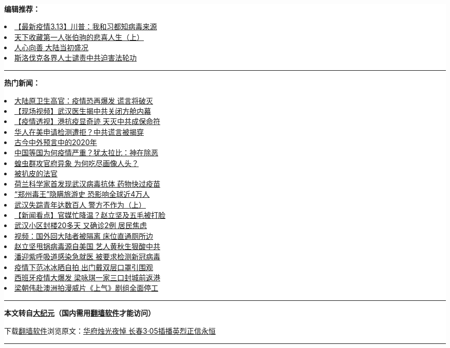 
<strong>编辑推荐：</strong>
<li><a href="/gb/20/3/12/n11936755.md#1">【最新疫情3.13】川普：我和习都知病毒来源</a></li>
<li><a href="/gb/18/1/4/n10023278.md#1" target="_blank">天下收藏第一人张伯驹的悲喜人生（上）</a></li><li><a href="/gb/15/7/17/n4482910.md?dfh#1" target="_blank">人心向善 大陆当初盛况</a></li><li><a href="/gb/20/3/10/n11929991.md#1" target="_blank">斯洛伐克各界人士谴责中共迫害法轮功</a></li>
<hr>

<strong>热门新闻：</strong>
<li><a href="/gb/20/3/15/n11942229.md#1">大陆原卫生高官：疫情恐再爆发 谎言将破灭</a></li>
<li><a href="/gb/20/3/16/n11943071.md#1">【现场视频】武汉医生揭中共关闭方舱内幕</a></li>
<li><a href="/gb/20/3/15/n11942593.md#1">【疫情透视】港抗疫显奇迹 天灭中共成保命符</a></li>
<li><a href="/gb/20/3/15/n11942723.md#1">华人在美申请检测遭拒？中共谎言被揭穿</a></li>
<li><a href="/gb/20/2/18/n11877949.md#1">古今中外预言中的2020年</a></li>
<li><a href="/gb/20/3/9/n11926997.md#1">中国等国为何疫情严重？犹太拉比：神在除恶</a></li>
<li><a href="/gb/20/2/29/n11905232.md#1">蝗虫群攻官府异象 为何吃尽画像人头？</a></li>
<li><a href="/gb/20/3/9/n11925830.md#1">被扒皮的法官</a></li>
<li><a href="/gb/20/3/14/n11940920.md#1">荷兰科学家首发现武汉病毒抗体 药物快过疫苗</a></li>
<li><a href="/gb/20/3/14/n11940024.md#1">“郑州毒王”隐瞒旅游史 恐影响全球近4万人</a></li>
<li><a href="/gb/20/3/14/n11939304.md#1">武汉失踪青年达数百人 警方不作为（上）</a></li>
<li><a href="/gb/20/3/16/n11945071.md#1">【新闻看点】官媒忙降温？赵立坚及五毛被打脸</a></li>
<li><a href="/gb/20/3/16/n11945347.md#1">武汉小区封楼20多天 又确诊2例 居民焦虑</a></li>
<li><a href="/gb/20/3/15/n11942168.md#1">视频：国外回大陆者被隔离 床位直通厕所边</a></li>
<li><a href="/gb/20/3/15/n11942589.md#1">赵立坚甩锅病毒源自美国 艺人黄秋生狠酸中共</a></li>
<li><a href="/gb/20/3/15/n11942781.md#1">潘迎紫呼吸道感染急就医 被要求检测新冠病毒</a></li>
<li><a href="/gb/20/3/13/n11938952.md#1">疫情下范冰冰晒自拍 出门戴双层口罩引围观</a></li>
<li><a href="/gb/20/3/15/n11942415.md#1">西班牙疫情大爆发 梁咏琪一家三口封城前返港</a></li>
<li><a href="/gb/20/3/13/n11938685.md#1">梁朝伟赴澳洲拍漫威片《上气》剧组全面停工</a></li>
<hr>

<strong>本文转自<a href="https://www.epochtimes.com">大纪元</a>（国内需用<a href="https://github.com/bannedbook/fanqiang/wiki">翻墙软件</a>才能访问）</strong><p>下载<a href="https://github.com/bannedbook/fanqiang/wiki">翻墙软件</a>浏览原文：<a href="https://www.epochtimes.com/gb/19/7/20/n11397432.htm">华府烛光夜悼 长春3·05插播英烈正信永恒</a></p><hr>
